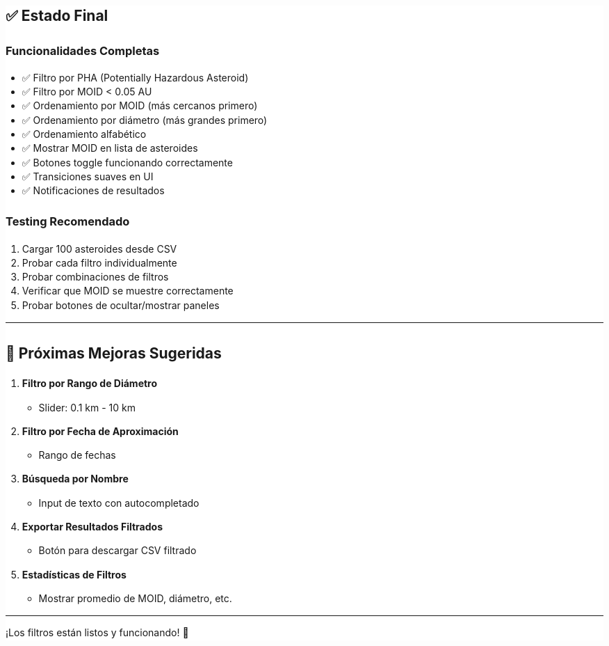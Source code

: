 ## ✅ Estado Final

### Funcionalidades Completas
- ✅ Filtro por PHA (Potentially Hazardous Asteroid)
- ✅ Filtro por MOID < 0.05 AU
- ✅ Ordenamiento por MOID (más cercanos primero)
- ✅ Ordenamiento por diámetro (más grandes primero)
- ✅ Ordenamiento alfabético
- ✅ Mostrar MOID en lista de asteroides
- ✅ Botones toggle funcionando correctamente
- ✅ Transiciones suaves en UI
- ✅ Notificaciones de resultados

### Testing Recomendado
1. Cargar 100 asteroides desde CSV
2. Probar cada filtro individualmente
3. Probar combinaciones de filtros
4. Verificar que MOID se muestre correctamente
5. Probar botones de ocultar/mostrar paneles

---

## 🎯 Próximas Mejoras Sugeridas

1. **Filtro por Rango de Diámetro**
   - Slider: 0.1 km - 10 km

2. **Filtro por Fecha de Aproximación**
   - Rango de fechas

3. **Búsqueda por Nombre**
   - Input de texto con autocompletado

4. **Exportar Resultados Filtrados**
   - Botón para descargar CSV filtrado

5. **Estadísticas de Filtros**
   - Mostrar promedio de MOID, diámetro, etc.

---

¡Los filtros están listos y funcionando! 🎉
